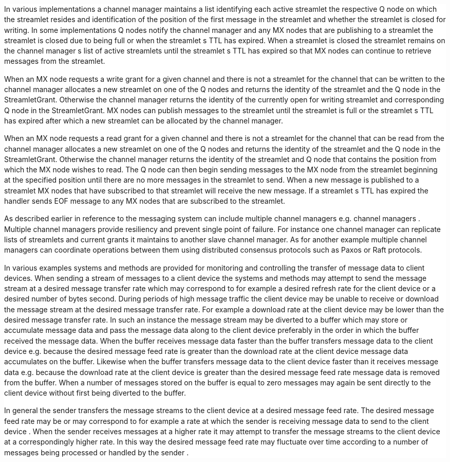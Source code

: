 In various implementations a channel manager maintains a list identifying each active streamlet the respective Q node on which the streamlet resides and identification of the position of the first message in the streamlet and whether the streamlet is closed for writing. In some implementations Q nodes notify the channel manager and any MX nodes that are publishing to a streamlet the streamlet is closed due to being full or when the streamlet s TTL has expired. When a streamlet is closed the streamlet remains on the channel manager s list of active streamlets until the streamlet s TTL has expired so that MX nodes can continue to retrieve messages from the streamlet.

When an MX node requests a write grant for a given channel and there is not a streamlet for the channel that can be written to the channel manager allocates a new streamlet on one of the Q nodes and returns the identity of the streamlet and the Q node in the StreamletGrant. Otherwise the channel manager returns the identity of the currently open for writing streamlet and corresponding Q node in the StreamletGrant. MX nodes can publish messages to the streamlet until the streamlet is full or the streamlet s TTL has expired after which a new streamlet can be allocated by the channel manager.

When an MX node requests a read grant for a given channel and there is not a streamlet for the channel that can be read from the channel manager allocates a new streamlet on one of the Q nodes and returns the identity of the streamlet and the Q node in the StreamletGrant. Otherwise the channel manager returns the identity of the streamlet and Q node that contains the position from which the MX node wishes to read. The Q node can then begin sending messages to the MX node from the streamlet beginning at the specified position until there are no more messages in the streamlet to send. When a new message is published to a streamlet MX nodes that have subscribed to that streamlet will receive the new message. If a streamlet s TTL has expired the handler sends EOF message to any MX nodes that are subscribed to the streamlet.

As described earlier in reference to the messaging system can include multiple channel managers e.g. channel managers . Multiple channel managers provide resiliency and prevent single point of failure. For instance one channel manager can replicate lists of streamlets and current grants it maintains to another slave channel manager. As for another example multiple channel managers can coordinate operations between them using distributed consensus protocols such as Paxos or Raft protocols.

In various examples systems and methods are provided for monitoring and controlling the transfer of message data to client devices. When sending a stream of messages to a client device the systems and methods may attempt to send the message stream at a desired message transfer rate which may correspond to for example a desired refresh rate for the client device or a desired number of bytes second. During periods of high message traffic the client device may be unable to receive or download the message stream at the desired message transfer rate. For example a download rate at the client device may be lower than the desired message transfer rate. In such an instance the message stream may be diverted to a buffer which may store or accumulate message data and pass the message data along to the client device preferably in the order in which the buffer received the message data. When the buffer receives message data faster than the buffer transfers message data to the client device e.g. because the desired message feed rate is greater than the download rate at the client device message data accumulates on the buffer. Likewise when the buffer transfers message data to the client device faster than it receives message data e.g. because the download rate at the client device is greater than the desired message feed rate message data is removed from the buffer. When a number of messages stored on the buffer is equal to zero messages may again be sent directly to the client device without first being diverted to the buffer.

In general the sender transfers the message streams to the client device at a desired message feed rate. The desired message feed rate may be or may correspond to for example a rate at which the sender is receiving message data to send to the client device . When the sender receives messages at a higher rate it may attempt to transfer the message streams to the client device at a correspondingly higher rate. In this way the desired message feed rate may fluctuate over time according to a number of messages being processed or handled by the sender .
